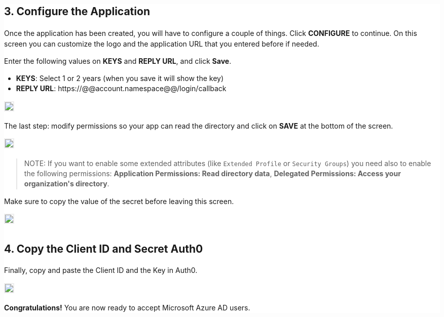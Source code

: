 ## 3. Configure the Application

Once the application has been created, you will have to configure a couple of things. Click **CONFIGURE** to continue. On this screen you can customize the logo and the application URL that you entered before if needed.

Enter the following values on **KEYS** and **REPLY URL**, and click **Save**.

* **KEYS**: Select 1 or 2 years (when you save it will show the key)
* **REPLY URL**: https://@@account.namespace@@/login/callback

<img src="https://cdn.auth0.com/docs/img/waad-8.png" style="width: 60%;  border: 2px solid #eee;" />

The last step: modify permissions so your app can read the directory and click on **SAVE** at the bottom of the screen.

<img src="https://cdn.auth0.com/docs/img/waad-8b.png" style="width: 60%;  border: 2px solid #eee;" />

> NOTE: If you want to enable some extended attributes (like `Extended Profile` or `Security Groups`) you need also to enable the following permissions: **Application Permissions: Read directory data**, **Delegated Permissions: Access your organization's directory**.

Make sure to copy the value of the secret before leaving this screen.

<img src="https://cdn.auth0.com/docs/img/waad-9.png" style="width: 60%;  border: 2px solid #eee;" />

## 4. Copy the Client ID and Secret Auth0

Finally, copy and paste the Client ID and the Key in Auth0.

<img src="https://cdn.auth0.com/docs/img/waad-10.png" style="width: 60%;  border: 2px solid #eee;" />

**Congratulations!** You are now ready to accept Microsoft Azure AD users.
